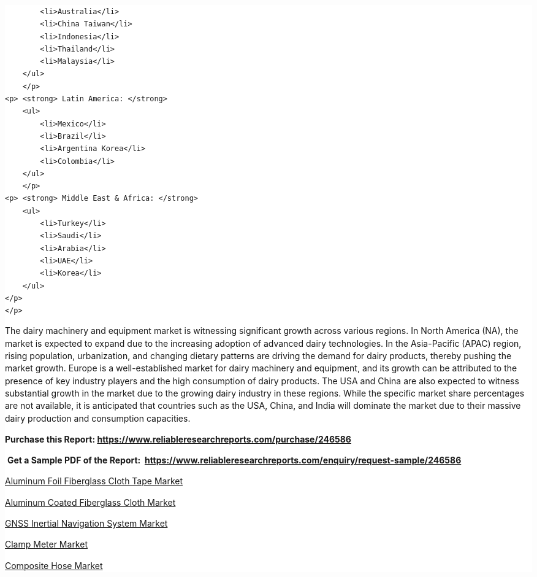             <li>Australia</li>
            <li>China Taiwan</li>
            <li>Indonesia</li>
            <li>Thailand</li>
            <li>Malaysia</li>
        </ul>
        </p> 
    <p> <strong> Latin America: </strong>
        <ul>
            <li>Mexico</li>
            <li>Brazil</li>
            <li>Argentina Korea</li>
            <li>Colombia</li>
        </ul>
        </p> 
    <p> <strong> Middle East & Africa: </strong>
        <ul>
            <li>Turkey</li>
            <li>Saudi</li>
            <li>Arabia</li>
            <li>UAE</li>
            <li>Korea</li>
        </ul>
    </p>
    </p>
<p><p>The dairy machinery and equipment market is witnessing significant growth across various regions. In North America (NA), the market is expected to expand due to the increasing adoption of advanced dairy technologies. In the Asia-Pacific (APAC) region, rising population, urbanization, and changing dietary patterns are driving the demand for dairy products, thereby pushing the market growth. Europe is a well-established market for dairy machinery and equipment, and its growth can be attributed to the presence of key industry players and the high consumption of dairy products. The USA and China are also expected to witness substantial growth in the market due to the growing dairy industry in these regions. While the specific market share percentages are not available, it is anticipated that countries such as the USA, China, and India will dominate the market due to their massive dairy production and consumption capacities.</p></p>
<p><strong>Purchase this Report: <a href="https://www.reliableresearchreports.com/purchase/246586">https://www.reliableresearchreports.com/purchase/246586</a></strong></p>
<p>&nbsp;<strong>Get a Sample PDF of the Report:&nbsp;&nbsp;<a href="https://www.reliableresearchreports.com/enquiry/request-sample/246586">https://www.reliableresearchreports.com/enquiry/request-sample/246586</a></strong></p>
<p><strong></strong></p>
<p><p><a href="https://medium.com/@jamesday5g/aluminum-foil-fiberglass-cloth-tape-market-size-and-market-trends-complete-industry-overview-2023-36da276aea95">Aluminum Foil Fiberglass Cloth Tape Market</a></p><p><a href="https://medium.com/@raymondgray765/aluminum-coated-fiberglass-cloth-market-comprehensive-assessment-by-type-application-and-e92cf01ebd7a">Aluminum Coated Fiberglass Cloth Market</a></p><p><a href="https://www.linkedin.com/pulse/gnss-inertial-navigation-system-market-size-share-global-0zlsf/">GNSS Inertial Navigation System Market</a></p><p><a href="https://github.com/rexevange/Market-Research-Report-List-1/blob/main/clamp-meter-market.md">Clamp Meter Market</a></p><p><a href="https://github.com/FassouRP/Market-Research-Report-List-1/blob/main/composite-hose-market.md">Composite Hose Market</a></p></p>